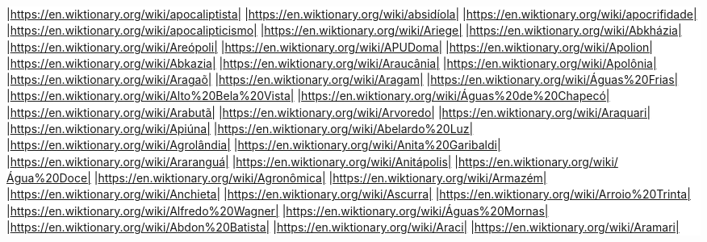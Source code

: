 |https://en.wiktionary.org/wiki/apocaliptista|
|https://en.wiktionary.org/wiki/absidíola|
|https://en.wiktionary.org/wiki/apocrifidade|
|https://en.wiktionary.org/wiki/apocalipticismo|
|https://en.wiktionary.org/wiki/Ariege|
|https://en.wiktionary.org/wiki/Abkházia|
|https://en.wiktionary.org/wiki/Areópoli|
|https://en.wiktionary.org/wiki/APUDoma|
|https://en.wiktionary.org/wiki/Apolion|
|https://en.wiktionary.org/wiki/Abkazia|
|https://en.wiktionary.org/wiki/Araucânia|
|https://en.wiktionary.org/wiki/Apolônia|
|https://en.wiktionary.org/wiki/Aragaõ|
|https://en.wiktionary.org/wiki/Aragam|
|https://en.wiktionary.org/wiki/Águas%20Frias|
|https://en.wiktionary.org/wiki/Alto%20Bela%20Vista|
|https://en.wiktionary.org/wiki/Águas%20de%20Chapecó|
|https://en.wiktionary.org/wiki/Arabutã|
|https://en.wiktionary.org/wiki/Arvoredo|
|https://en.wiktionary.org/wiki/Araquari|
|https://en.wiktionary.org/wiki/Apiúna|
|https://en.wiktionary.org/wiki/Abelardo%20Luz|
|https://en.wiktionary.org/wiki/Agrolândia|
|https://en.wiktionary.org/wiki/Anita%20Garibaldi|
|https://en.wiktionary.org/wiki/Araranguá|
|https://en.wiktionary.org/wiki/Anitápolis|
|https://en.wiktionary.org/wiki/Água%20Doce|
|https://en.wiktionary.org/wiki/Agronômica|
|https://en.wiktionary.org/wiki/Armazém|
|https://en.wiktionary.org/wiki/Anchieta|
|https://en.wiktionary.org/wiki/Ascurra|
|https://en.wiktionary.org/wiki/Arroio%20Trinta|
|https://en.wiktionary.org/wiki/Alfredo%20Wagner|
|https://en.wiktionary.org/wiki/Águas%20Mornas|
|https://en.wiktionary.org/wiki/Abdon%20Batista|
|https://en.wiktionary.org/wiki/Araci|
|https://en.wiktionary.org/wiki/Aramari|